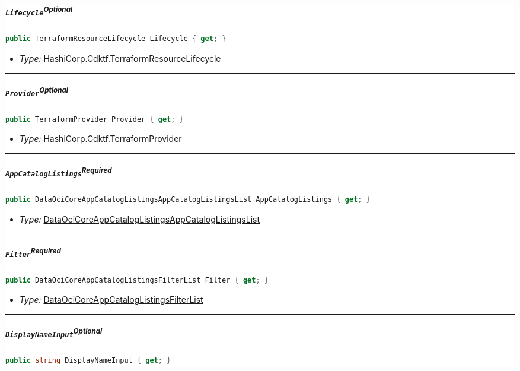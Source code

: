 
##### `Lifecycle`<sup>Optional</sup> <a name="Lifecycle" id="rhizo-co-terraform-provider-oci.dataOciCoreAppCatalogListings.DataOciCoreAppCatalogListings.property.lifecycle"></a>

```csharp
public TerraformResourceLifecycle Lifecycle { get; }
```

- *Type:* HashiCorp.Cdktf.TerraformResourceLifecycle

---

##### `Provider`<sup>Optional</sup> <a name="Provider" id="rhizo-co-terraform-provider-oci.dataOciCoreAppCatalogListings.DataOciCoreAppCatalogListings.property.provider"></a>

```csharp
public TerraformProvider Provider { get; }
```

- *Type:* HashiCorp.Cdktf.TerraformProvider

---

##### `AppCatalogListings`<sup>Required</sup> <a name="AppCatalogListings" id="rhizo-co-terraform-provider-oci.dataOciCoreAppCatalogListings.DataOciCoreAppCatalogListings.property.appCatalogListings"></a>

```csharp
public DataOciCoreAppCatalogListingsAppCatalogListingsList AppCatalogListings { get; }
```

- *Type:* <a href="#rhizo-co-terraform-provider-oci.dataOciCoreAppCatalogListings.DataOciCoreAppCatalogListingsAppCatalogListingsList">DataOciCoreAppCatalogListingsAppCatalogListingsList</a>

---

##### `Filter`<sup>Required</sup> <a name="Filter" id="rhizo-co-terraform-provider-oci.dataOciCoreAppCatalogListings.DataOciCoreAppCatalogListings.property.filter"></a>

```csharp
public DataOciCoreAppCatalogListingsFilterList Filter { get; }
```

- *Type:* <a href="#rhizo-co-terraform-provider-oci.dataOciCoreAppCatalogListings.DataOciCoreAppCatalogListingsFilterList">DataOciCoreAppCatalogListingsFilterList</a>

---

##### `DisplayNameInput`<sup>Optional</sup> <a name="DisplayNameInput" id="rhizo-co-terraform-provider-oci.dataOciCoreAppCatalogListings.DataOciCoreAppCatalogListings.property.displayNameInput"></a>

```csharp
public string DisplayNameInput { get; }
```
